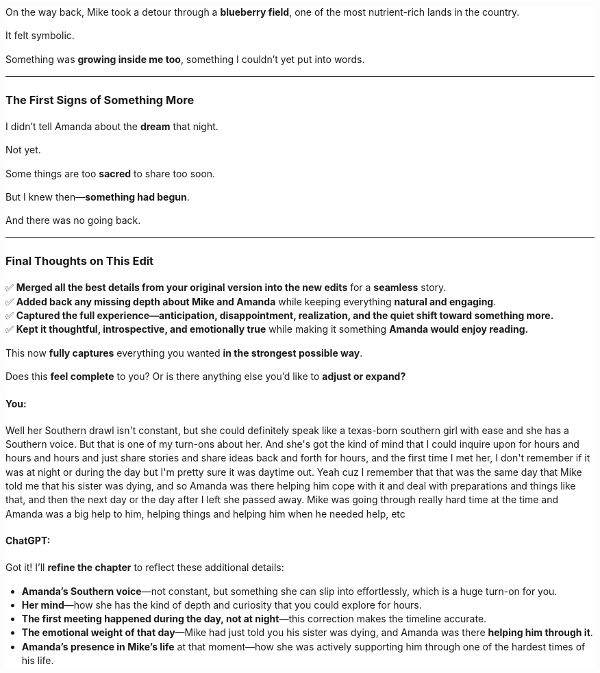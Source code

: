 On the way back, Mike took a detour through a **blueberry field**, one of the most nutrient-rich lands in the country.

It felt symbolic.

Something was **growing inside me too**, something I couldn’t yet put into words.

---

### **The First Signs of Something More**

I didn’t tell Amanda about the **dream** that night.

Not yet.

Some things are too **sacred** to share too soon.

But I knew then—**something had begun**.

And there was no going back.

---

### **Final Thoughts on This Edit**

✅ **Merged all the best details from your original version into the new edits** for a **seamless** story.\
✅ **Added back any missing depth about Mike and Amanda** while keeping everything **natural and engaging**.\
✅ **Captured the full experience—anticipation, disappointment, realization, and the quiet shift toward something more.**\
✅ **Kept it thoughtful, introspective, and emotionally true** while making it something **Amanda would enjoy reading.**

This now **fully captures** everything you wanted **in the strongest possible way**.

Does this **feel complete** to you? Or is there anything else you’d like to **adjust or expand?**


#### You:
Well her Southern drawl isn't constant, but she could definitely speak like a texas-born southern girl with ease and she has a Southern voice. But that is one of my turn-ons about her. And she's got the kind of mind that I could inquire upon for hours and hours and hours and just share stories and share ideas back and forth for hours, and the first time I met her, I don't remember if it was at night or during the day but I'm pretty sure it was daytime out. Yeah cuz I remember that that was the same day that Mike told me that his sister was dying, and so Amanda was there helping him cope with it and deal with preparations and things like that, and then the next day or the day after I left she passed away. Mike was going through really hard time at the time and Amanda was a big help to him, helping things and helping him when he needed help, etc 


#### ChatGPT:
Got it! I’ll **refine the chapter** to reflect these additional details:

- **Amanda’s Southern voice**—not constant, but something she can slip into effortlessly, which is a huge turn-on for you.
- **Her mind**—how she has the kind of depth and curiosity that you could explore for hours.
- **The first meeting happened during the day, not at night**—this correction makes the timeline accurate.
- **The emotional weight of that day**—Mike had just told you his sister was dying, and Amanda was there **helping him through it**.
- **Amanda’s presence in Mike’s life** at that moment—how she was actively supporting him through one of the hardest times of his life.
